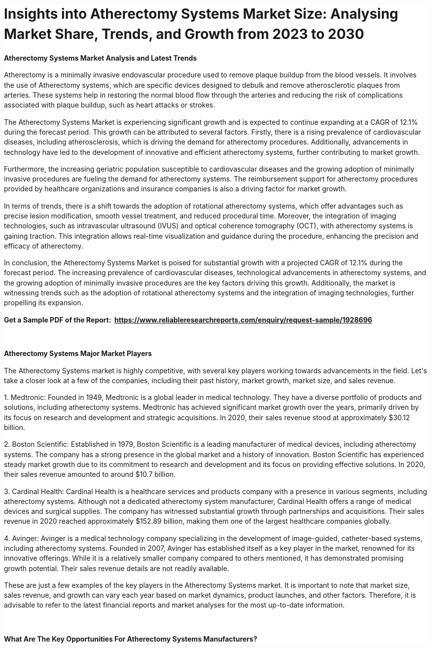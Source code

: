 <p><h1>Insights into Atherectomy Systems Market Size: Analysing Market Share, Trends, and Growth from 2023 to 2030</h1></p><p><strong>Atherectomy Systems Market Analysis and Latest Trends</strong></p>
<p><p>Atherectomy is a minimally invasive endovascular procedure used to remove plaque buildup from the blood vessels. It involves the use of Atherectomy systems, which are specific devices designed to debulk and remove atherosclerotic plaques from arteries. These systems help in restoring the normal blood flow through the arteries and reducing the risk of complications associated with plaque buildup, such as heart attacks or strokes.</p><p>The Atherectomy Systems Market is experiencing significant growth and is expected to continue expanding at a CAGR of 12.1% during the forecast period. This growth can be attributed to several factors. Firstly, there is a rising prevalence of cardiovascular diseases, including atherosclerosis, which is driving the demand for atherectomy procedures. Additionally, advancements in technology have led to the development of innovative and efficient atherectomy systems, further contributing to market growth.</p><p>Furthermore, the increasing geriatric population susceptible to cardiovascular diseases and the growing adoption of minimally invasive procedures are fueling the demand for atherectomy systems. The reimbursement support for atherectomy procedures provided by healthcare organizations and insurance companies is also a driving factor for market growth.</p><p>In terms of trends, there is a shift towards the adoption of rotational atherectomy systems, which offer advantages such as precise lesion modification, smooth vessel treatment, and reduced procedural time. Moreover, the integration of imaging technologies, such as intravascular ultrasound (IVUS) and optical coherence tomography (OCT), with atherectomy systems is gaining traction. This integration allows real-time visualization and guidance during the procedure, enhancing the precision and efficacy of atherectomy.</p><p>In conclusion, the Atherectomy Systems Market is poised for substantial growth with a projected CAGR of 12.1% during the forecast period. The increasing prevalence of cardiovascular diseases, technological advancements in atherectomy systems, and the growing adoption of minimally invasive procedures are the key factors driving this growth. Additionally, the market is witnessing trends such as the adoption of rotational atherectomy systems and the integration of imaging technologies, further propelling its expansion.</p></p>
<p><strong>Get a Sample PDF of the Report:&nbsp; <a href="https://www.reliableresearchreports.com/enquiry/request-sample/1928696">https://www.reliableresearchreports.com/enquiry/request-sample/1928696</a></strong></p>
<p>&nbsp;</p>
<p><strong>Atherectomy Systems Major Market Players</strong></p>
<p><p>The Atherectomy Systems market is highly competitive, with several key players working towards advancements in the field. Let's take a closer look at a few of the companies, including their past history, market growth, market size, and sales revenue.</p><p>1. Medtronic: Founded in 1949, Medtronic is a global leader in medical technology. They have a diverse portfolio of products and solutions, including atherectomy systems. Medtronic has achieved significant market growth over the years, primarily driven by its focus on research and development and strategic acquisitions. In 2020, their sales revenue stood at approximately $30.12 billion.</p><p>2. Boston Scientific: Established in 1979, Boston Scientific is a leading manufacturer of medical devices, including atherectomy systems. The company has a strong presence in the global market and a history of innovation. Boston Scientific has experienced steady market growth due to its commitment to research and development and its focus on providing effective solutions. In 2020, their sales revenue amounted to around $10.7 billion.</p><p>3. Cardinal Health: Cardinal Health is a healthcare services and products company with a presence in various segments, including atherectomy systems. Although not a dedicated atherectomy system manufacturer, Cardinal Health offers a range of medical devices and surgical supplies. The company has witnessed substantial growth through partnerships and acquisitions. Their sales revenue in 2020 reached approximately $152.89 billion, making them one of the largest healthcare companies globally.</p><p>4. Avinger: Avinger is a medical technology company specializing in the development of image-guided, catheter-based systems, including atherectomy systems. Founded in 2007, Avinger has established itself as a key player in the market, renowned for its innovative offerings. While it is a relatively smaller company compared to others mentioned, it has demonstrated promising growth potential. Their sales revenue details are not readily available.</p><p>These are just a few examples of the key players in the Atherectomy Systems market. It is important to note that market size, sales revenue, and growth can vary each year based on market dynamics, product launches, and other factors. Therefore, it is advisable to refer to the latest financial reports and market analyses for the most up-to-date information.</p></p>
<p>&nbsp;</p>
<p><strong>What Are The Key Opportunities For Atherectomy Systems Manufacturers?</strong></p>
